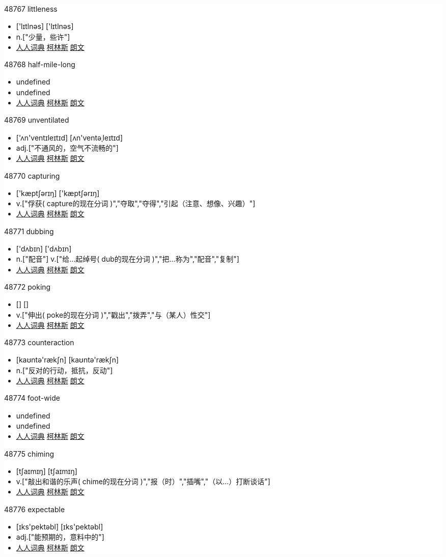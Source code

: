48767 littleness 
- ['lɪtlnəs]  ['lɪtlnəs] 
- n.["少量，些许"]   
- [人人词典](https://www.91dict.com/words?w=littleness) [柯林斯](https://www.collinsdictionary.com/zh/dictionary/english/littleness) [朗文](https://www.ldoceonline.com/dictionary/littleness) 

48768 half-mile-long 
- undefined 
- undefined 
- [人人词典](https://www.91dict.com/words?w=half-mile-long) [柯林斯](https://www.collinsdictionary.com/zh/dictionary/english/half-mile-long) [朗文](https://www.ldoceonline.com/dictionary/half-mile-long) 

48769 unventilated 
- ['ʌn'ventɪleɪtɪd]  [ʌn'ventəˌleɪtɪd] 
- adj.["不通风的，空气不流畅的"]   
- [人人词典](https://www.91dict.com/words?w=unventilated) [柯林斯](https://www.collinsdictionary.com/zh/dictionary/english/unventilated) [朗文](https://www.ldoceonline.com/dictionary/unventilated) 

48770 capturing 
- ['kæptʃərɪŋ]  ['kæptʃərɪŋ] 
- v.["俘获( capture的现在分词 )","夺取","夺得","引起（注意、想像、兴趣）"]   
- [人人词典](https://www.91dict.com/words?w=capturing) [柯林斯](https://www.collinsdictionary.com/zh/dictionary/english/capturing) [朗文](https://www.ldoceonline.com/dictionary/capturing) 

48771 dubbing 
- ['dʌbɪn]  ['dʌbɪn] 
- n.["配音"]  v.["给…起绰号( dub的现在分词 )","把…称为","配音","复制"]   
- [人人词典](https://www.91dict.com/words?w=dubbing) [柯林斯](https://www.collinsdictionary.com/zh/dictionary/english/dubbing) [朗文](https://www.ldoceonline.com/dictionary/dubbing) 

48772 poking 
- []  [] 
- v.["伸出( poke的现在分词 )","戳出","拨弄","与（某人）性交"]   
- [人人词典](https://www.91dict.com/words?w=poking) [柯林斯](https://www.collinsdictionary.com/zh/dictionary/english/poking) [朗文](https://www.ldoceonline.com/dictionary/poking) 

48773 counteraction 
- [kaʊntə'rækʃn]  [kaʊntə'rækʃn] 
- n.["反对的行动，抵抗，反动"]   
- [人人词典](https://www.91dict.com/words?w=counteraction) [柯林斯](https://www.collinsdictionary.com/zh/dictionary/english/counteraction) [朗文](https://www.ldoceonline.com/dictionary/counteraction) 

48774 foot-wide 
- undefined 
- undefined 
- [人人词典](https://www.91dict.com/words?w=foot-wide) [柯林斯](https://www.collinsdictionary.com/zh/dictionary/english/foot-wide) [朗文](https://www.ldoceonline.com/dictionary/foot-wide) 

48775 chiming 
- [tʃaɪmɪŋ]  [tʃaɪmɪŋ] 
- v.["敲出和谐的乐声( chime的现在分词 )","报（时）","插嘴","（以…）打断谈话"]   
- [人人词典](https://www.91dict.com/words?w=chiming) [柯林斯](https://www.collinsdictionary.com/zh/dictionary/english/chiming) [朗文](https://www.ldoceonline.com/dictionary/chiming) 

48776 expectable 
- [ɪks'pektəbl]  [ɪks'pektəbl] 
- adj.["能预期的，意料中的"]   
- [人人词典](https://www.91dict.com/words?w=expectable) [柯林斯](https://www.collinsdictionary.com/zh/dictionary/english/expectable) [朗文](https://www.ldoceonline.com/dictionary/expectable) 
